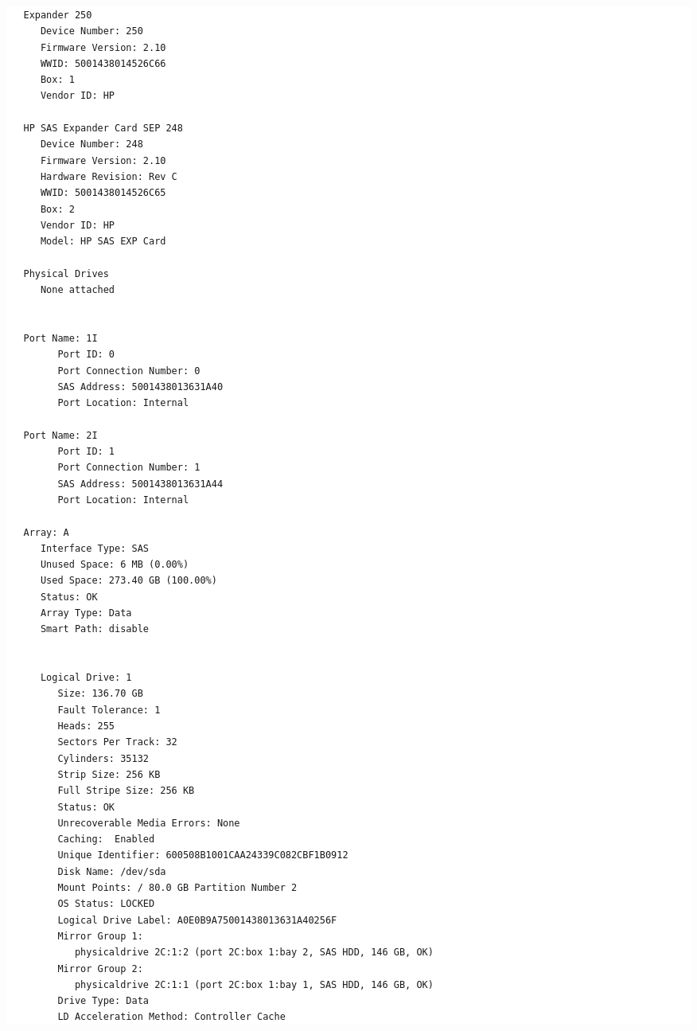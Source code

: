 	   Expander 250 
	      Device Number: 250
	      Firmware Version: 2.10
	      WWID: 5001438014526C66
	      Box: 1
	      Vendor ID: HP
	
	   HP SAS Expander Card SEP 248 
	      Device Number: 248
	      Firmware Version: 2.10
	      Hardware Revision: Rev C
	      WWID: 5001438014526C65
	      Box: 2
	      Vendor ID: HP
	      Model: HP SAS EXP Card
	
	   Physical Drives
	      None attached
	
	
	   Port Name: 1I
	         Port ID: 0
	         Port Connection Number: 0
	         SAS Address: 5001438013631A40
	         Port Location: Internal
	
	   Port Name: 2I
	         Port ID: 1
	         Port Connection Number: 1
	         SAS Address: 5001438013631A44
	         Port Location: Internal
	
	   Array: A
	      Interface Type: SAS
	      Unused Space: 6 MB (0.00%)
	      Used Space: 273.40 GB (100.00%)
	      Status: OK
	      Array Type: Data 
	      Smart Path: disable
	
	
	      Logical Drive: 1
	         Size: 136.70 GB
	         Fault Tolerance: 1
	         Heads: 255
	         Sectors Per Track: 32
	         Cylinders: 35132
	         Strip Size: 256 KB
	         Full Stripe Size: 256 KB
	         Status: OK
	         Unrecoverable Media Errors: None
	         Caching:  Enabled
	         Unique Identifier: 600508B1001CAA24339C082CBF1B0912
	         Disk Name: /dev/sda 
	         Mount Points: / 80.0 GB Partition Number 2
	         OS Status: LOCKED
	         Logical Drive Label: A0E0B9A75001438013631A40256F
	         Mirror Group 1:
	            physicaldrive 2C:1:2 (port 2C:box 1:bay 2, SAS HDD, 146 GB, OK)
	         Mirror Group 2:
	            physicaldrive 2C:1:1 (port 2C:box 1:bay 1, SAS HDD, 146 GB, OK)
	         Drive Type: Data
	         LD Acceleration Method: Controller Cache
	